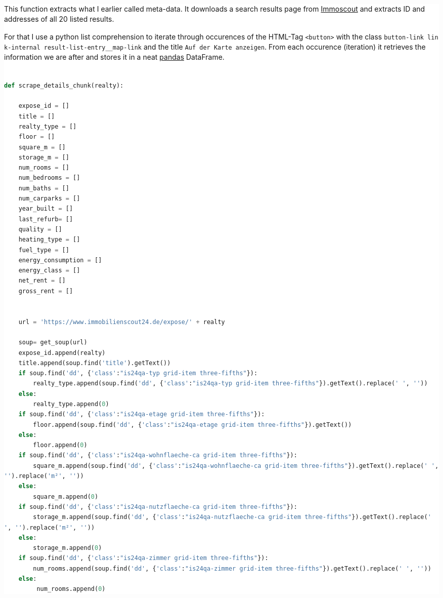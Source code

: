 
This function extracts what I earlier called meta-data. 
It downloads a search results page from [Immoscout](https://www.immobilienscout24.de/) and extracts ID and addresses of all 20 listed results.

For that I use a python list comprehension to iterate through occurences of the HTML-Tag `<button>` with the class `button-link link-internal result-list-entry__map-link` and the title `Auf der Karte anzeigen`.
From each occurence (iteration) it retrieves the information we are after and stores it in a neat [pandas](https://pandas.pydata.org/) DataFrame.


```python 

def scrape_details_chunk(realty):
        
    expose_id = []
    title = []
    realty_type = []
    floor = []
    square_m = []
    storage_m = []
    num_rooms = []
    num_bedrooms = []
    num_baths = []
    num_carparks = []
    year_built = []
    last_refurb= []
    quality = []
    heating_type = []
    fuel_type = []
    energy_consumption = []
    energy_class = []
    net_rent = []
    gross_rent = []
    
            
    url = 'https://www.immobilienscout24.de/expose/' + realty
    
    soup= get_soup(url)
    expose_id.append(realty)
    title.append(soup.find('title').getText())
    if soup.find('dd', {'class':"is24qa-typ grid-item three-fifths"}):
        realty_type.append(soup.find('dd', {'class':"is24qa-typ grid-item three-fifths"}).getText().replace(' ', ''))
    else:
        realty_type.append(0)
    if soup.find('dd', {'class':"is24qa-etage grid-item three-fifths"}):
        floor.append(soup.find('dd', {'class':"is24qa-etage grid-item three-fifths"}).getText())
    else:
        floor.append(0)
    if soup.find('dd', {'class':"is24qa-wohnflaeche-ca grid-item three-fifths"}):
        square_m.append(soup.find('dd', {'class':"is24qa-wohnflaeche-ca grid-item three-fifths"}).getText().replace(' ', '').replace('m²', ''))
    else:
        square_m.append(0)
    if soup.find('dd', {'class':"is24qa-nutzflaeche-ca grid-item three-fifths"}):
        storage_m.append(soup.find('dd', {'class':"is24qa-nutzflaeche-ca grid-item three-fifths"}).getText().replace(' ', '').replace('m²', ''))
    else:
        storage_m.append(0)
    if soup.find('dd', {'class':"is24qa-zimmer grid-item three-fifths"}):
        num_rooms.append(soup.find('dd', {'class':"is24qa-zimmer grid-item three-fifths"}).getText().replace(' ', ''))
    else:
         num_rooms.append(0)
```